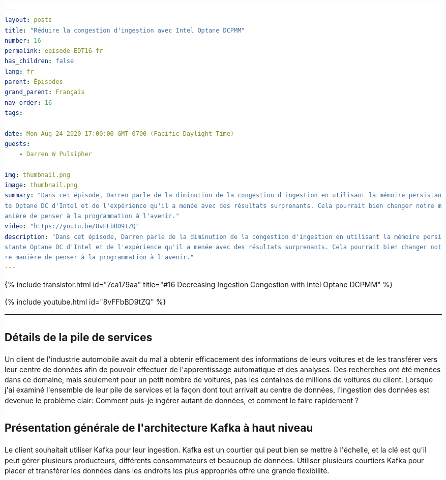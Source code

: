 ```yaml
---
layout: posts
title: "Réduire la congestion d'ingestion avec Intel Optane DCPMM"
number: 16
permalink: episode-EDT16-fr
has_children: false
lang: fr
parent: Épisodes
grand_parent: Français
nav_order: 16
tags:

date: Mon Aug 24 2020 17:00:00 GMT-0700 (Pacific Daylight Time)
guests:
    - Darren W Pulsipher

img: thumbnail.png
image: thumbnail.png
summary: "Dans cet épisode, Darren parle de la diminution de la congestion d'ingestion en utilisant la mémoire persistante Optane DC d'Intel et de l'expérience qu'il a menée avec des résultats surprenants. Cela pourrait bien changer notre manière de penser à la programmation à l'avenir."
video: "https://youtu.be/8vFFbBD9tZQ"
description: "Dans cet épisode, Darren parle de la diminution de la congestion d'ingestion en utilisant la mémoire persistante Optane DC d'Intel et de l'expérience qu'il a menée avec des résultats surprenants. Cela pourrait bien changer notre manière de penser à la programmation à l'avenir."
---
```


<div>
{% include transistor.html id="7ca179aa" title="#16 Decreasing Ingestion Congestion with Intel Optane DCPMM" %}

{% include youtube.html id="8vFFbBD9tZQ" %}
</div>

---

## Détails de la pile de services

Un client de l'industrie automobile avait du mal à obtenir efficacement des informations de leurs voitures et de les transférer vers leur centre de données afin de pouvoir effectuer de l'apprentissage automatique et des analyses. Des recherches ont été menées dans ce domaine, mais seulement pour un petit nombre de voitures, pas les centaines de millions de voitures du client. Lorsque j'ai examiné l'ensemble de leur pile de services et la façon dont tout arrivait au centre de données, l'ingestion des données est devenue le problème clair: Comment puis-je ingérer autant de données, et comment le faire rapidement ?

## Présentation générale de l'architecture Kafka à haut niveau

Le client souhaitait utiliser Kafka pour leur ingestion. Kafka est un courtier qui peut bien se mettre à l'échelle, et la clé est qu'il peut gérer plusieurs producteurs, différents consommateurs et beaucoup de données. Utiliser plusieurs courtiers Kafka pour placer et transférer les données dans les endroits les plus appropriés offre une grande flexibilité.
